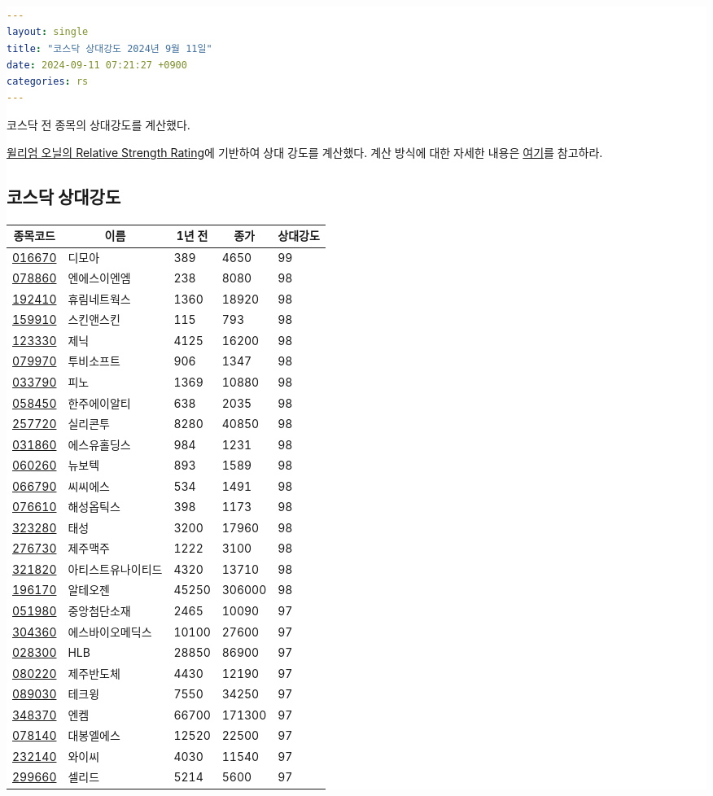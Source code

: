 ```yaml
---
layout: single
title: "코스닥 상대강도 2024년 9월 11일"
date: 2024-09-11 07:21:27 +0900
categories: rs
---
```

코스닥 전 종목의 상대강도를 계산했다.

[윌리엄 오닐의 Relative Strength Rating](https://www.williamoneil.com/proprietary-ratings-and-rankings/)에 기반하여 상대 강도를 계산했다.
계산 방식에 대한 자세한 내용은 [여기](https://dalinaum.github.io/investment/2024/08/26/how-i-calculated-relative-strength.html)를 참고하라.

## 코스닥 상대강도

|종목코드|이름|1년 전|종가|상대강도|
|------|---|-----|--|------|
|[016670](https://finance.daum.net/quotes/A016670)|디모아|389|4650|99 |
|[078860](https://finance.daum.net/quotes/A078860)|엔에스이엔엠|238|8080|98 |
|[192410](https://finance.daum.net/quotes/A192410)|휴림네트웍스|1360|18920|98 |
|[159910](https://finance.daum.net/quotes/A159910)|스킨앤스킨|115|793|98 |
|[123330](https://finance.daum.net/quotes/A123330)|제닉|4125|16200|98 |
|[079970](https://finance.daum.net/quotes/A079970)|투비소프트|906|1347|98 |
|[033790](https://finance.daum.net/quotes/A033790)|피노|1369|10880|98 |
|[058450](https://finance.daum.net/quotes/A058450)|한주에이알티|638|2035|98 |
|[257720](https://finance.daum.net/quotes/A257720)|실리콘투|8280|40850|98 |
|[031860](https://finance.daum.net/quotes/A031860)|에스유홀딩스|984|1231|98 |
|[060260](https://finance.daum.net/quotes/A060260)|뉴보텍|893|1589|98 |
|[066790](https://finance.daum.net/quotes/A066790)|씨씨에스|534|1491|98 |
|[076610](https://finance.daum.net/quotes/A076610)|해성옵틱스|398|1173|98 |
|[323280](https://finance.daum.net/quotes/A323280)|태성|3200|17960|98 |
|[276730](https://finance.daum.net/quotes/A276730)|제주맥주|1222|3100|98 |
|[321820](https://finance.daum.net/quotes/A321820)|아티스트유나이티드|4320|13710|98 |
|[196170](https://finance.daum.net/quotes/A196170)|알테오젠|45250|306000|98 |
|[051980](https://finance.daum.net/quotes/A051980)|중앙첨단소재|2465|10090|97 |
|[304360](https://finance.daum.net/quotes/A304360)|에스바이오메딕스|10100|27600|97 |
|[028300](https://finance.daum.net/quotes/A028300)|HLB|28850|86900|97 |
|[080220](https://finance.daum.net/quotes/A080220)|제주반도체|4430|12190|97 |
|[089030](https://finance.daum.net/quotes/A089030)|테크윙|7550|34250|97 |
|[348370](https://finance.daum.net/quotes/A348370)|엔켐|66700|171300|97 |
|[078140](https://finance.daum.net/quotes/A078140)|대봉엘에스|12520|22500|97 |
|[232140](https://finance.daum.net/quotes/A232140)|와이씨|4030|11540|97 |
|[299660](https://finance.daum.net/quotes/A299660)|셀리드|5214|5600|97 |